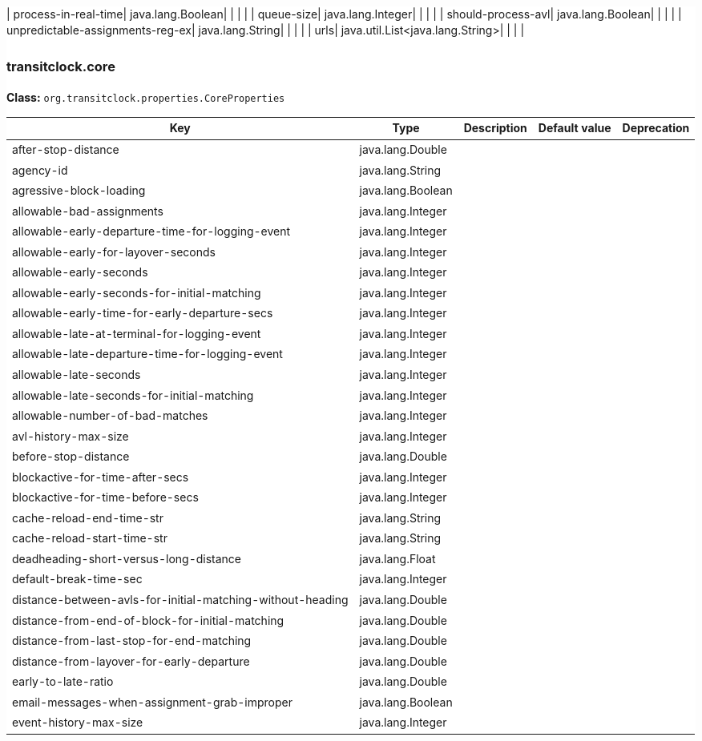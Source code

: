 | process-in-real-time| java.lang.Boolean| | | | 
| queue-size| java.lang.Integer| | | | 
| should-process-avl| java.lang.Boolean| | | | 
| unpredictable-assignments-reg-ex| java.lang.String| | | | 
| urls| java.util.List&lt;java.lang.String&gt;| | | | 
### transitclock.core
**Class:** `org.transitclock.properties.CoreProperties`

|Key|Type|Description|Default value|Deprecation|
|---|----|-----------|-------------|-----------|
| after-stop-distance| java.lang.Double| | | | 
| agency-id| java.lang.String| | | | 
| agressive-block-loading| java.lang.Boolean| | | | 
| allowable-bad-assignments| java.lang.Integer| | | | 
| allowable-early-departure-time-for-logging-event| java.lang.Integer| | | | 
| allowable-early-for-layover-seconds| java.lang.Integer| | | | 
| allowable-early-seconds| java.lang.Integer| | | | 
| allowable-early-seconds-for-initial-matching| java.lang.Integer| | | | 
| allowable-early-time-for-early-departure-secs| java.lang.Integer| | | | 
| allowable-late-at-terminal-for-logging-event| java.lang.Integer| | | | 
| allowable-late-departure-time-for-logging-event| java.lang.Integer| | | | 
| allowable-late-seconds| java.lang.Integer| | | | 
| allowable-late-seconds-for-initial-matching| java.lang.Integer| | | | 
| allowable-number-of-bad-matches| java.lang.Integer| | | | 
| avl-history-max-size| java.lang.Integer| | | | 
| before-stop-distance| java.lang.Double| | | | 
| blockactive-for-time-after-secs| java.lang.Integer| | | | 
| blockactive-for-time-before-secs| java.lang.Integer| | | | 
| cache-reload-end-time-str| java.lang.String| | | | 
| cache-reload-start-time-str| java.lang.String| | | | 
| deadheading-short-versus-long-distance| java.lang.Float| | | | 
| default-break-time-sec| java.lang.Integer| | | | 
| distance-between-avls-for-initial-matching-without-heading| java.lang.Double| | | | 
| distance-from-end-of-block-for-initial-matching| java.lang.Double| | | | 
| distance-from-last-stop-for-end-matching| java.lang.Double| | | | 
| distance-from-layover-for-early-departure| java.lang.Double| | | | 
| early-to-late-ratio| java.lang.Double| | | | 
| email-messages-when-assignment-grab-improper| java.lang.Boolean| | | | 
| event-history-max-size| java.lang.Integer| | | | 